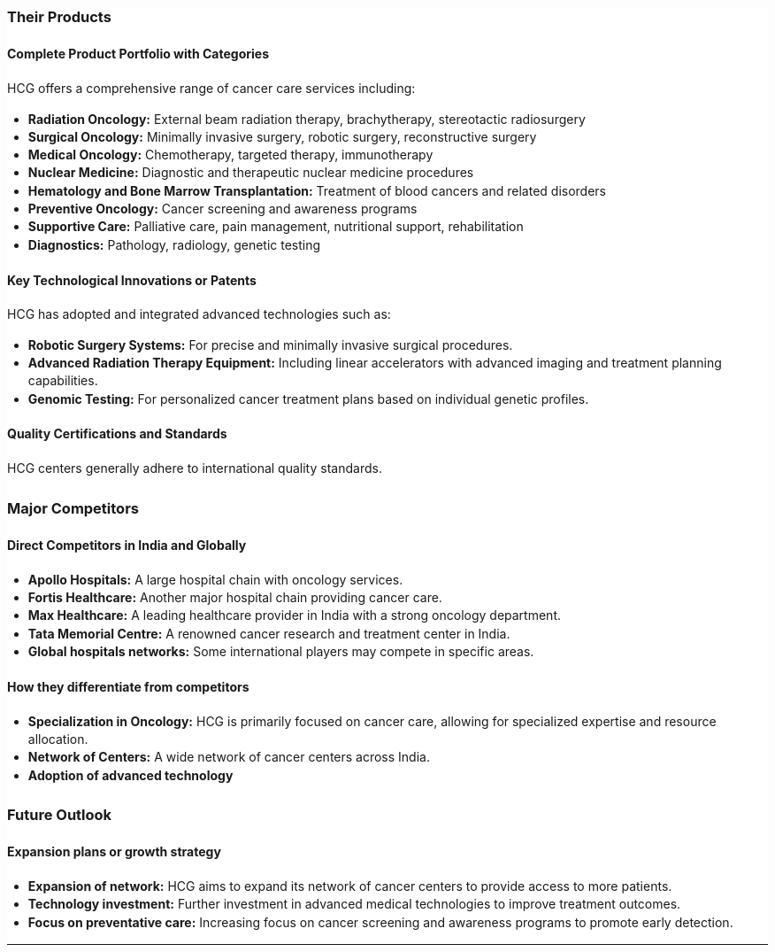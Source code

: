 ### Their Products

#### Complete Product Portfolio with Categories

HCG offers a comprehensive range of cancer care services including:

*   **Radiation Oncology:** External beam radiation therapy, brachytherapy, stereotactic radiosurgery
*   **Surgical Oncology:** Minimally invasive surgery, robotic surgery, reconstructive surgery
*   **Medical Oncology:** Chemotherapy, targeted therapy, immunotherapy
*   **Nuclear Medicine:** Diagnostic and therapeutic nuclear medicine procedures
*   **Hematology and Bone Marrow Transplantation:** Treatment of blood cancers and related disorders
*   **Preventive Oncology:** Cancer screening and awareness programs
*   **Supportive Care:** Palliative care, pain management, nutritional support, rehabilitation
*   **Diagnostics:** Pathology, radiology, genetic testing

#### Key Technological Innovations or Patents

HCG has adopted and integrated advanced technologies such as:

*   **Robotic Surgery Systems:** For precise and minimally invasive surgical procedures.
*   **Advanced Radiation Therapy Equipment:** Including linear accelerators with advanced imaging and treatment planning capabilities.
*   **Genomic Testing:** For personalized cancer treatment plans based on individual genetic profiles.

#### Quality Certifications and Standards

HCG centers generally adhere to international quality standards.

### Major Competitors

#### Direct Competitors in India and Globally

*   **Apollo Hospitals:** A large hospital chain with oncology services.
*   **Fortis Healthcare:** Another major hospital chain providing cancer care.
*   **Max Healthcare:** A leading healthcare provider in India with a strong oncology department.
*   **Tata Memorial Centre:** A renowned cancer research and treatment center in India.
*   **Global hospitals networks:** Some international players may compete in specific areas.

#### How they differentiate from competitors

*   **Specialization in Oncology:** HCG is primarily focused on cancer care, allowing for specialized expertise and resource allocation.
*   **Network of Centers:** A wide network of cancer centers across India.
*   **Adoption of advanced technology**

### Future Outlook

#### Expansion plans or growth strategy

*   **Expansion of network:** HCG aims to expand its network of cancer centers to provide access to more patients.
*   **Technology investment:** Further investment in advanced medical technologies to improve treatment outcomes.
*   **Focus on preventative care:** Increasing focus on cancer screening and awareness programs to promote early detection.

---